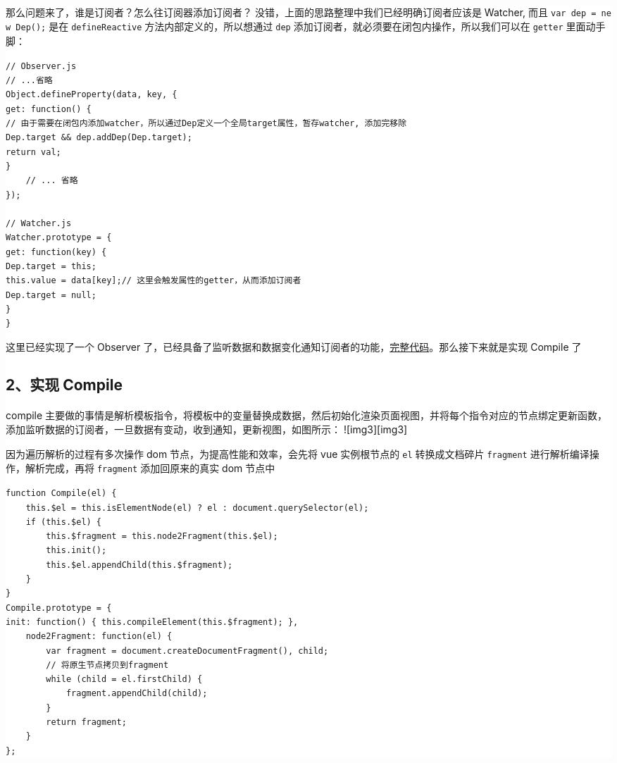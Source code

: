 那么问题来了，谁是订阅者？怎么往订阅器添加订阅者？ 没错，上面的思路整理中我们已经明确订阅者应该是 Watcher, 而且 `var dep = new Dep();` 是在 `defineReactive` 方法内部定义的，所以想通过 `dep` 添加订阅者，就必须要在闭包内操作，所以我们可以在 `getter` 里面动手脚：

```
// Observer.js
// ...省略
Object.defineProperty(data, key, {
get: function() {
// 由于需要在闭包内添加watcher，所以通过Dep定义一个全局target属性，暂存watcher, 添加完移除
Dep.target && dep.addDep(Dep.target);
return val;
}
    // ... 省略
});

// Watcher.js
Watcher.prototype = {
get: function(key) {
Dep.target = this;
this.value = data[key];// 这里会触发属性的getter，从而添加订阅者
Dep.target = null;
}
}
```

这里已经实现了一个 Observer 了，已经具备了监听数据和数据变化通知订阅者的功能，[完整代码](https://link.juejin.cn/?target=https%3A%2F%2Fgithub.com%2FDMQ%2Fmvvm%2Fblob%2Fmaster%2Fjs%2Fobserver.js "https://github.com/DMQ/mvvm/blob/master/js/observer.js")。那么接下来就是实现 Compile 了

## 2、实现 Compile

compile 主要做的事情是解析模板指令，将模板中的变量替换成数据，然后初始化渲染页面视图，并将每个指令对应的节点绑定更新函数，添加监听数据的订阅者，一旦数据有变动，收到通知，更新视图，如图所示： !\[img3\]\[img3\]

因为遍历解析的过程有多次操作 dom 节点，为提高性能和效率，会先将 vue 实例根节点的 `el` 转换成文档碎片 `fragment` 进行解析编译操作，解析完成，再将 `fragment` 添加回原来的真实 dom 节点中

```
function Compile(el) {
    this.$el = this.isElementNode(el) ? el : document.querySelector(el);
    if (this.$el) {
        this.$fragment = this.node2Fragment(this.$el);
        this.init();
        this.$el.appendChild(this.$fragment);
    }
}
Compile.prototype = {
init: function() { this.compileElement(this.$fragment); },
    node2Fragment: function(el) {
        var fragment = document.createDocumentFragment(), child;
        // 将原生节点拷贝到fragment
        while (child = el.firstChild) {
            fragment.appendChild(child);
        }
        return fragment;
    }
};
```
